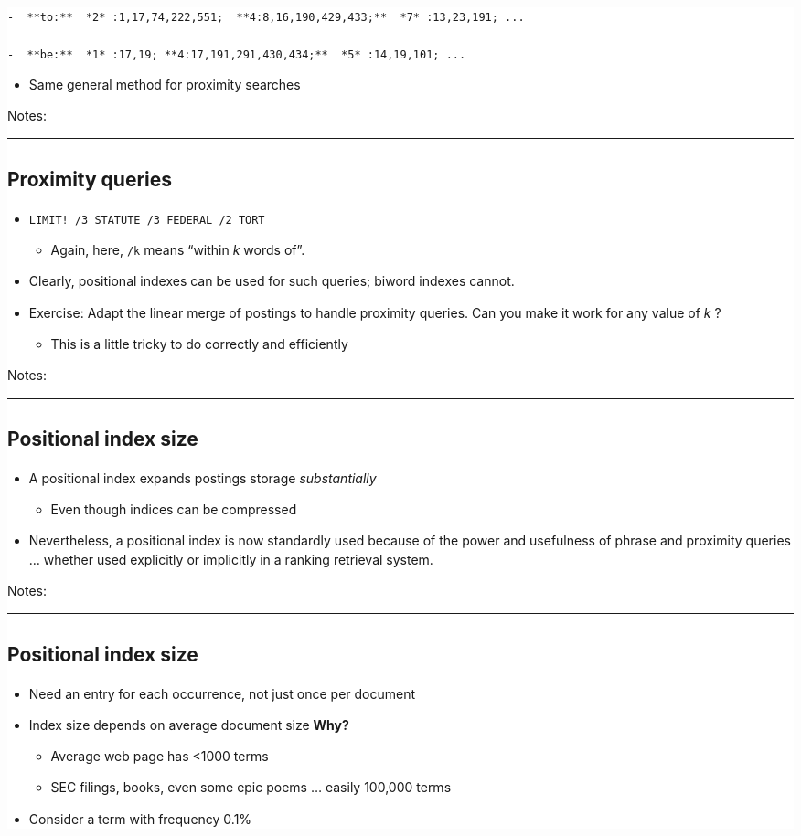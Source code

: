     -  **to:**  *2* :1,17,74,222,551;  **4:8,16,190,429,433;**  *7* :13,23,191; ...

    -  **be:**  *1* :17,19; **4:17,191,291,430,434;**  *5* :14,19,101; ...

 * Same general method for proximity searches


Notes: 



---

## Proximity queries


 * `LIMIT! /3 STATUTE /3 FEDERAL /2 TORT `

     - Again, here, `/k`  means “within  *k*  words of”.

 * Clearly, positional indexes can be used for such queries; biword indexes cannot.

 * Exercise: Adapt the linear merge of postings to handle proximity queries.  Can you make it work for any value of  *k* ?

     - This is a little tricky to do correctly and efficiently


Notes: 



---

## Positional index size


 * A positional index expands postings storage *substantially* 

     - Even though indices can be compressed

 * Nevertheless, a positional index is now standardly used because of the power and usefulness of phrase and proximity queries … whether used explicitly or implicitly in a ranking retrieval system.


Notes: 



---

## Positional index size


 * Need an entry for each occurrence, not just once per document

 * Index size depends on average document size **Why?**

     - Average web page has <1000 terms

     - SEC filings, books, even some epic poems … easily 100,000 terms

 * Consider a term with frequency 0.1%

